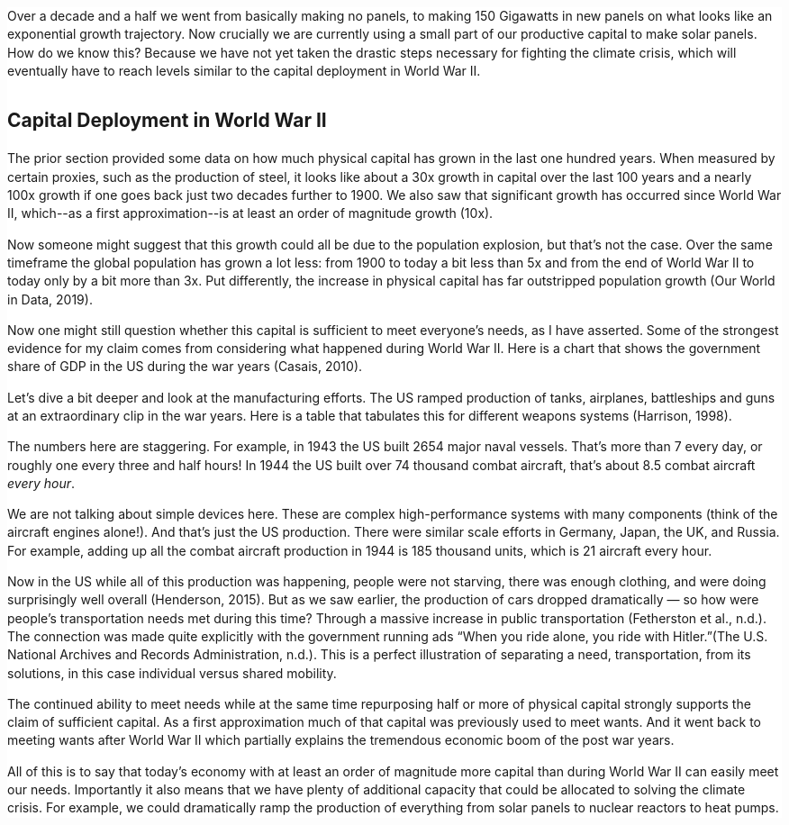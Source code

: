 Over a decade and a half we went from basically making no panels, to making 150 Gigawatts in new panels on what looks like an exponential growth trajectory. Now crucially we are currently using a small part of our productive capital to make solar panels. How do we know this? Because we have not yet taken the drastic steps necessary for fighting the climate crisis, which will eventually have to reach levels similar to the capital deployment in World War II.
 

## Capital Deployment in World War II

The prior section provided some data on how much physical capital has grown in the last one hundred years. When measured by certain proxies, such as the production of steel, it looks like about a 30x growth in capital over the last 100 years and a nearly 100x growth if one goes back just two decades further to 1900. We also saw that significant growth has occurred since World War II, which--as a first approximation--is at least an order of magnitude growth (10x).

Now someone might suggest that this growth could all be due to the population explosion, but that’s not the case. Over the same timeframe the global population has grown a lot less: from 1900 to today a bit less than 5x and from the end of World War II to today only by a bit more than 3x. Put differently, the increase in physical capital has far outstripped population growth (Our World in Data, 2019).

Now one might still question whether this capital is sufficient to meet everyone’s needs, as I have asserted. Some of the strongest evidence for my claim comes from considering what happened during World War II. Here is a chart that shows the government share of GDP in the US during the war years (Casais, 2010).

Let’s dive a bit deeper and look at the manufacturing efforts. The US ramped production of tanks, airplanes, battleships and guns at an extraordinary clip in the war years. Here is a table that tabulates this for different weapons systems (Harrison, 1998).

The numbers here are staggering. For example, in 1943 the US built 2654 major naval vessels. That’s more than 7 every day, or roughly one every three and half hours! In 1944 the US built over 74 thousand combat aircraft, that’s about 8.5 combat aircraft *every hour*.

We are not talking about simple devices here. These are complex high-performance systems with many components (think of the aircraft engines alone!). And that’s just the US production. There were similar scale efforts in Germany, Japan, the UK, and Russia. For example, adding up all the combat aircraft production in 1944 is 185 thousand units, which is 21 aircraft every hour.

Now in the US while all of this production was happening, people were not starving, there was enough clothing, and were doing surprisingly well overall (Henderson, 2015). But as we saw earlier, the production of cars dropped dramatically — so how were people’s transportation needs met during this time? Through a massive increase in public transportation (Fetherston et al., n.d.). The connection was made quite explicitly with the government running ads “When you ride alone, you ride with Hitler.”(The U.S. National Archives and Records Administration, n.d.). This is a perfect illustration of separating a need, transportation, from its solutions, in this case individual versus shared mobility.

The continued ability to meet needs while at the same time repurposing half or more of physical capital strongly supports the claim of sufficient capital. As a first approximation much of that capital was previously used to meet wants. And it went back to meeting wants after World War II which partially explains the tremendous economic boom of the post war years.

All of this is to say that today’s economy with at least an order of magnitude more capital than during World War II can easily meet our needs. Importantly it also means that we have plenty of additional capacity that could be allocated to solving the climate crisis. For example, we could dramatically ramp the production of everything from solar panels to nuclear reactors to heat pumps.
